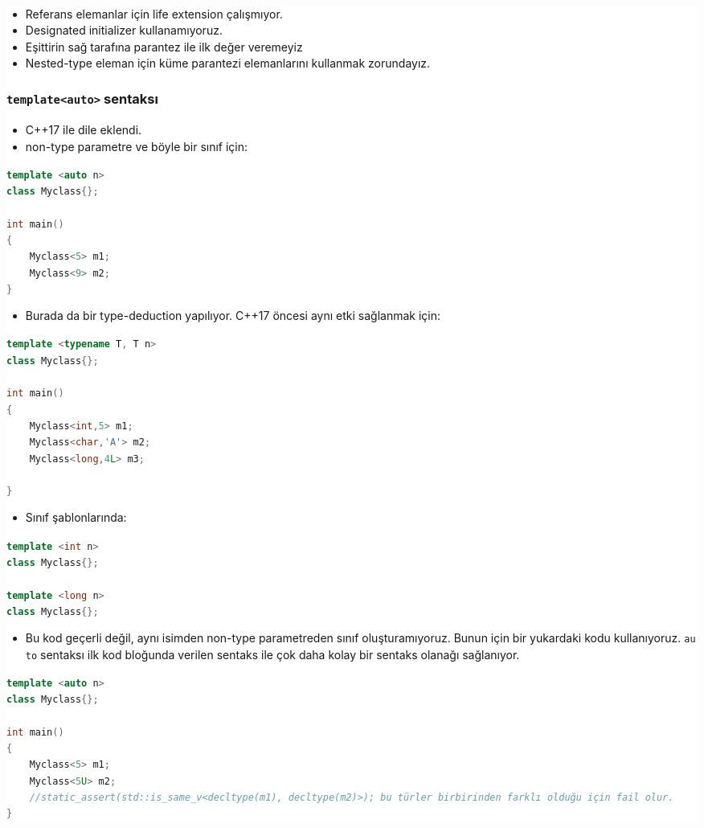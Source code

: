- Referans elemanlar için life extension çalışmıyor.
- Designated initializer kullanamıyoruz.
- Eşittirin sağ tarafına parantez ile ilk değer veremeyiz
- Nested-type eleman için küme parantezi elemanlarını kullanmak zorundayız.

### `template<auto>` sentaksı

- C++17 ile dile eklendi.
- non-type parametre ve böyle bir sınıf için:

```c++
template <auto n>
class Myclass{};

int main()
{
    Myclass<5> m1;
    Myclass<9> m2;
}
```

- Burada da bir type-deduction yapılıyor. C++17 öncesi aynı etki sağlanmak için:

```c++
template <typename T, T n>
class Myclass{};

int main()
{
    Myclass<int,5> m1;
    Myclass<char,'A'> m2;
    Myclass<long,4L> m3;

}
```

- Sınıf şablonlarında: 

```c++
template <int n>
class Myclass{};

template <long n>
class Myclass{};
```

- Bu kod geçerli değil,  aynı isimden non-type parametreden sınıf oluşturamıyoruz. Bunun için bir yukardaki kodu kullanıyoruz. `auto` sentaksı ilk kod bloğunda verilen sentaks ile çok daha kolay bir sentaks olanağı sağlanıyor.

```c++
template <auto n>
class Myclass{};

int main()
{
    Myclass<5> m1;
    Myclass<5U> m2;
    //static_assert(std::is_same_v<decltype(m1), decltype(m2)>); bu türler birbirinden farklı olduğu için fail olur.
}
```
